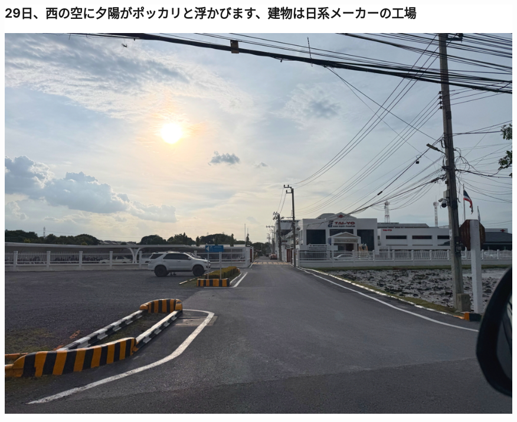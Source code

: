<div class="media-container">
 
<h2><span class="yellow">29日、西の空に夕陽がポッカリと浮かびます、建物は日系メーカーの工場</span></h2>
<a href="20250831_001.JPG" target="_blank"><img src="20250831_001.JPG" alt="サンプル画像" class="responsive-media"></a>